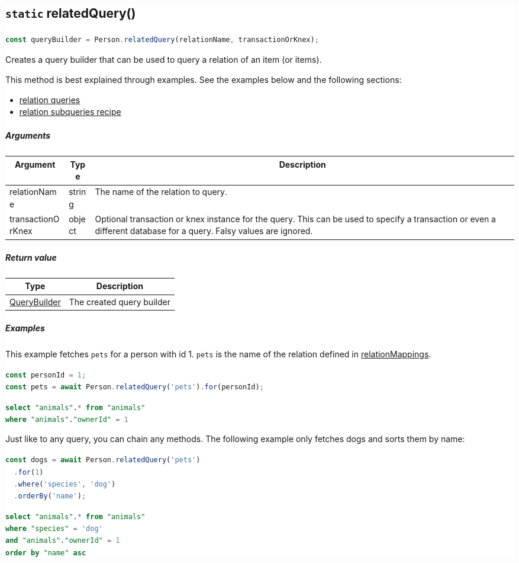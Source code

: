 ## `static` relatedQuery()

```js
const queryBuilder = Person.relatedQuery(relationName, transactionOrKnex);
```

Creates a query builder that can be used to query a relation of an item (or items).

This method is best explained through examples. See the examples below and the following sections:

- [relation queries](/guide/query-examples.html#relation-queries)
- [relation subqueries recipe](/recipes/relation-subqueries.html)

##### Arguments

| Argument          | Type   | Description                                                                                                                                                        |
| ----------------- | ------ | ------------------------------------------------------------------------------------------------------------------------------------------------------------------ |
| relationName      | string | The name of the relation to query.                                                                                                                                 |
| transactionOrKnex | object | Optional transaction or knex instance for the query. This can be used to specify a transaction or even a different database for a query. Falsy values are ignored. |

##### Return value

| Type                                | Description               |
| ----------------------------------- | ------------------------- |
| [QueryBuilder](/api/query-builder/) | The created query builder |

##### Examples

This example fetches `pets` for a person with id 1. `pets` is the name of the relation defined in [relationMappings](/api/model/static-properties.html#static-relationmappings).

```js
const personId = 1;
const pets = await Person.relatedQuery('pets').for(personId);
```

```sql
select "animals".* from "animals"
where "animals"."ownerId" = 1
```

Just like to any query, you can chain any methods. The following example only fetches dogs and sorts them by name:

```js
const dogs = await Person.relatedQuery('pets')
  .for(1)
  .where('species', 'dog')
  .orderBy('name');
```

```sql
select "animals".* from "animals"
where "species" = 'dog'
and "animals"."ownerId" = 1
order by "name" asc
```
